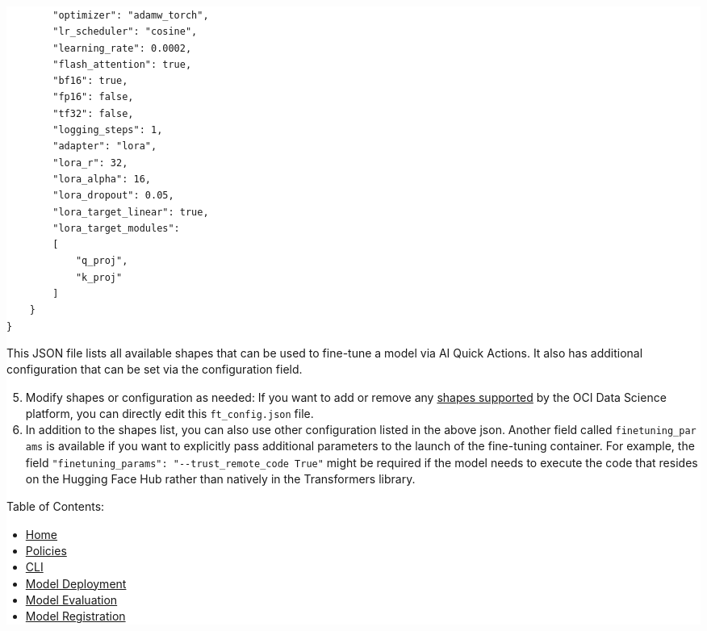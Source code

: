 ```
        "optimizer": "adamw_torch",
        "lr_scheduler": "cosine",
        "learning_rate": 0.0002,
        "flash_attention": true,
        "bf16": true,
        "fp16": false,
        "tf32": false,
        "logging_steps": 1,
        "adapter": "lora",
        "lora_r": 32,
        "lora_alpha": 16,
        "lora_dropout": 0.05,
        "lora_target_linear": true,
        "lora_target_modules":
        [
            "q_proj",
            "k_proj"
        ]
    }
}
```
This JSON file lists all available shapes that can be used to fine-tune a model via AI Quick Actions. It also has additional
configuration that can be set via the configuration field.

5. Modify shapes or configuration as needed: If you want to add or remove any 
[shapes supported](https://docs.oracle.com/en-us/iaas/data-science/using/supported-shapes.htm) by 
the OCI Data Science platform, you can directly edit this `ft_config.json` file. 
6. In addition to the shapes list, you can also use other configuration listed in the above json.  Another field called 
`finetuning_params` is available if you want to explicitly pass additional parameters to the launch of the fine-tuning container. 
For example, the field `"finetuning_params": "--trust_remote_code True"` might be required if the model
needs to execute the code that resides on the Hugging Face Hub rather than natively in the Transformers library.  


Table of Contents:

- [Home](README.md)
- [Policies](policies/README.md)
- [CLI](cli-tips.md)
- [Model Deployment](model-deployment-tips.md)
- [Model Evaluation](evaluation-tips.md)
- [Model Registration](register-tips.md)
